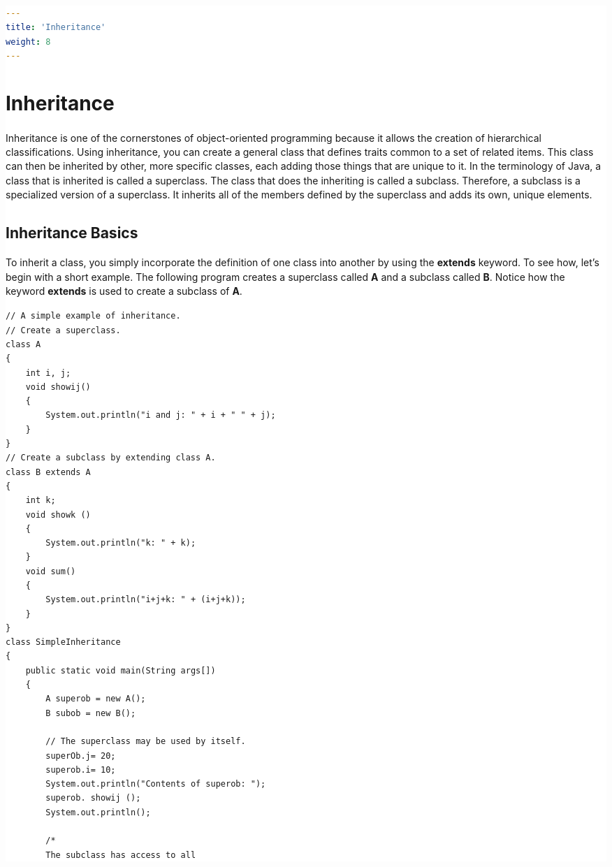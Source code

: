 ```yaml
---
title: 'Inheritance'
weight: 8
--- 
```

# Inheritance

Inheritance is one of the cornerstones of object-oriented programming because it allows the creation of hierarchical classifications. Using inheritance, you can create a general class that defines traits common to a set of related items. This class can then be inherited by other, more specific classes, each adding those things that are unique to it. In the terminology of Java, a class that is inherited is called a superclass. The class that does the inheriting is called a subclass. Therefore, a subclass is a specialized version of a superclass. It inherits all of the members defined by the superclass and adds its own, unique elements.

## Inheritance Basics

 To inherit a class, you simply incorporate the definition of one class into another by using the **extends** keyword. To see how, let’s begin with a short example. The following program creates a superclass called **A** and a subclass called **B**. Notice how the keyword **extends** is used to create a subclass of **A**.  
```
// A simple example of inheritance.
// Create a superclass. 
class A 
{
    int i, j;
    void showij() 
    {
        System.out.println("i and j: " + i + " " + j);
    }
}
// Create a subclass by extending class A. 
class B extends A 
{ 
    int k;
    void showk () 
    {
        System.out.println("k: " + k);
    }
    void sum() 
    { 
        System.out.println("i+j+k: " + (i+j+k));
    }
}
class SimpleInheritance 
{
    public static void main(String args[]) 
    { 
        A superob = new A();
        B subob = new B();

        // The superclass may be used by itself.
        superOb.j= 20;
        superob.i= 10; 
        System.out.println("Contents of superob: "); 
        superob. showij ();
        System.out.println();

        /* 
        The subclass has access to all 
```